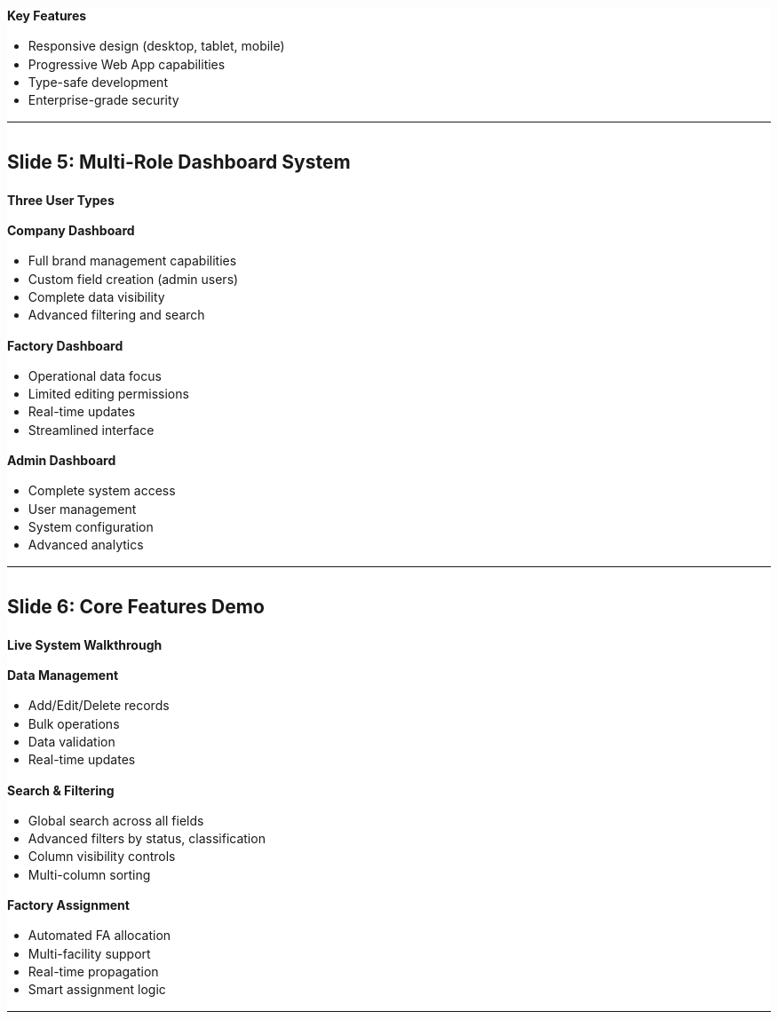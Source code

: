 **Key Features**
- Responsive design (desktop, tablet, mobile)
- Progressive Web App capabilities
- Type-safe development
- Enterprise-grade security

---

## Slide 5: Multi-Role Dashboard System
**Three User Types**

**Company Dashboard**
- Full brand management capabilities
- Custom field creation (admin users)
- Complete data visibility
- Advanced filtering and search

**Factory Dashboard**
- Operational data focus
- Limited editing permissions
- Real-time updates
- Streamlined interface

**Admin Dashboard**
- Complete system access
- User management
- System configuration
- Advanced analytics

---

## Slide 6: Core Features Demo
**Live System Walkthrough**

**Data Management**
- Add/Edit/Delete records
- Bulk operations
- Data validation
- Real-time updates

**Search & Filtering**
- Global search across all fields
- Advanced filters by status, classification
- Column visibility controls
- Multi-column sorting

**Factory Assignment**
- Automated FA allocation
- Multi-facility support
- Real-time propagation
- Smart assignment logic

---
